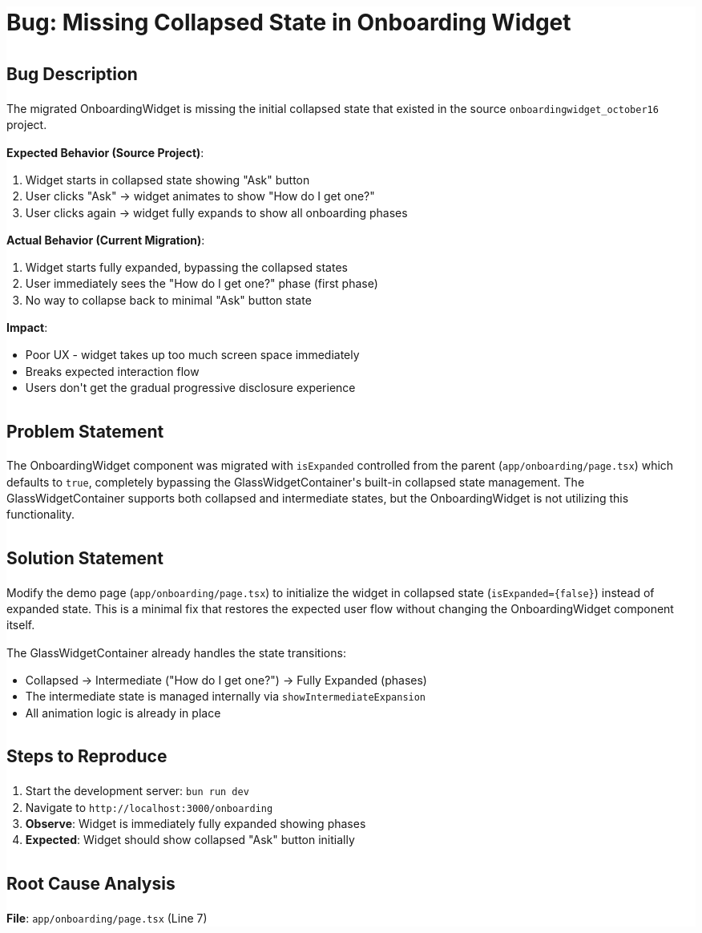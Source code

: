# Bug: Missing Collapsed State in Onboarding Widget

## Bug Description

The migrated OnboardingWidget is missing the initial collapsed state that existed in the source `onboardingwidget_october16` project.

**Expected Behavior (Source Project)**:
1. Widget starts in collapsed state showing "Ask" button
2. User clicks "Ask" → widget animates to show "How do I get one?"
3. User clicks again → widget fully expands to show all onboarding phases

**Actual Behavior (Current Migration)**:
1. Widget starts fully expanded, bypassing the collapsed states
2. User immediately sees the "How do I get one?" phase (first phase)
3. No way to collapse back to minimal "Ask" button state

**Impact**:
- Poor UX - widget takes up too much screen space immediately
- Breaks expected interaction flow
- Users don't get the gradual progressive disclosure experience

## Problem Statement

The OnboardingWidget component was migrated with `isExpanded` controlled from the parent (`app/onboarding/page.tsx`) which defaults to `true`, completely bypassing the GlassWidgetContainer's built-in collapsed state management. The GlassWidgetContainer supports both collapsed and intermediate states, but the OnboardingWidget is not utilizing this functionality.

## Solution Statement

Modify the demo page (`app/onboarding/page.tsx`) to initialize the widget in collapsed state (`isExpanded={false}`) instead of expanded state. This is a minimal fix that restores the expected user flow without changing the OnboardingWidget component itself.

The GlassWidgetContainer already handles the state transitions:
- Collapsed → Intermediate ("How do I get one?") → Fully Expanded (phases)
- The intermediate state is managed internally via `showIntermediateExpansion`
- All animation logic is already in place

## Steps to Reproduce

1. Start the development server: `bun run dev`
2. Navigate to `http://localhost:3000/onboarding`
3. **Observe**: Widget is immediately fully expanded showing phases
4. **Expected**: Widget should show collapsed "Ask" button initially

## Root Cause Analysis

**File**: `app/onboarding/page.tsx` (Line 7)
